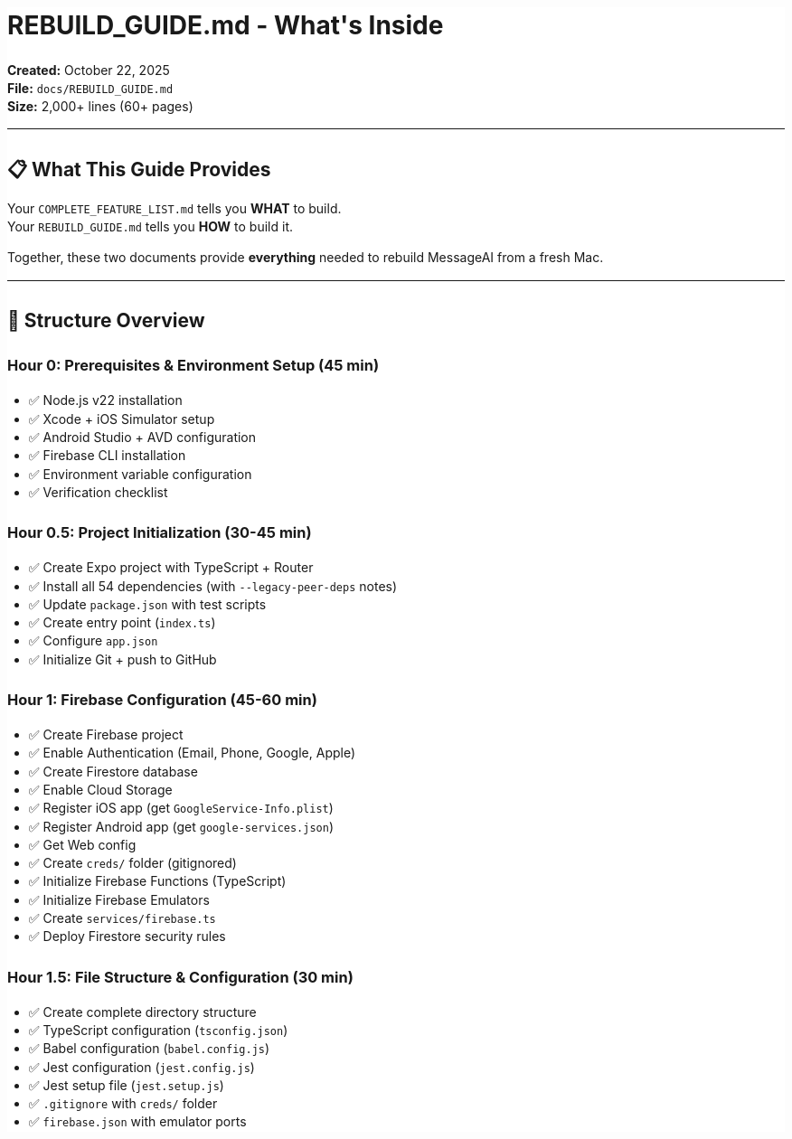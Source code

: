 # REBUILD_GUIDE.md - What's Inside

**Created:** October 22, 2025  
**File:** `docs/REBUILD_GUIDE.md`  
**Size:** 2,000+ lines (60+ pages)

---

## 📋 What This Guide Provides

Your `COMPLETE_FEATURE_LIST.md` tells you **WHAT** to build.  
Your `REBUILD_GUIDE.md` tells you **HOW** to build it.

Together, these two documents provide **everything** needed to rebuild MessageAI from a fresh Mac.

---

## 🎯 Structure Overview

### **Hour 0: Prerequisites & Environment Setup** (45 min)
- ✅ Node.js v22 installation
- ✅ Xcode + iOS Simulator setup
- ✅ Android Studio + AVD configuration
- ✅ Firebase CLI installation
- ✅ Environment variable configuration
- ✅ Verification checklist

### **Hour 0.5: Project Initialization** (30-45 min)
- ✅ Create Expo project with TypeScript + Router
- ✅ Install all 54 dependencies (with `--legacy-peer-deps` notes)
- ✅ Update `package.json` with test scripts
- ✅ Create entry point (`index.ts`)
- ✅ Configure `app.json`
- ✅ Initialize Git + push to GitHub

### **Hour 1: Firebase Configuration** (45-60 min)
- ✅ Create Firebase project
- ✅ Enable Authentication (Email, Phone, Google, Apple)
- ✅ Create Firestore database
- ✅ Enable Cloud Storage
- ✅ Register iOS app (get `GoogleService-Info.plist`)
- ✅ Register Android app (get `google-services.json`)
- ✅ Get Web config
- ✅ Create `creds/` folder (gitignored)
- ✅ Initialize Firebase Functions (TypeScript)
- ✅ Initialize Firebase Emulators
- ✅ Create `services/firebase.ts`
- ✅ Deploy Firestore security rules

### **Hour 1.5: File Structure & Configuration** (30 min)
- ✅ Create complete directory structure
- ✅ TypeScript configuration (`tsconfig.json`)
- ✅ Babel configuration (`babel.config.js`)
- ✅ Jest configuration (`jest.config.js`)
- ✅ Jest setup file (`jest.setup.js`)
- ✅ `.gitignore` with `creds/` folder
- ✅ `firebase.json` with emulator ports
